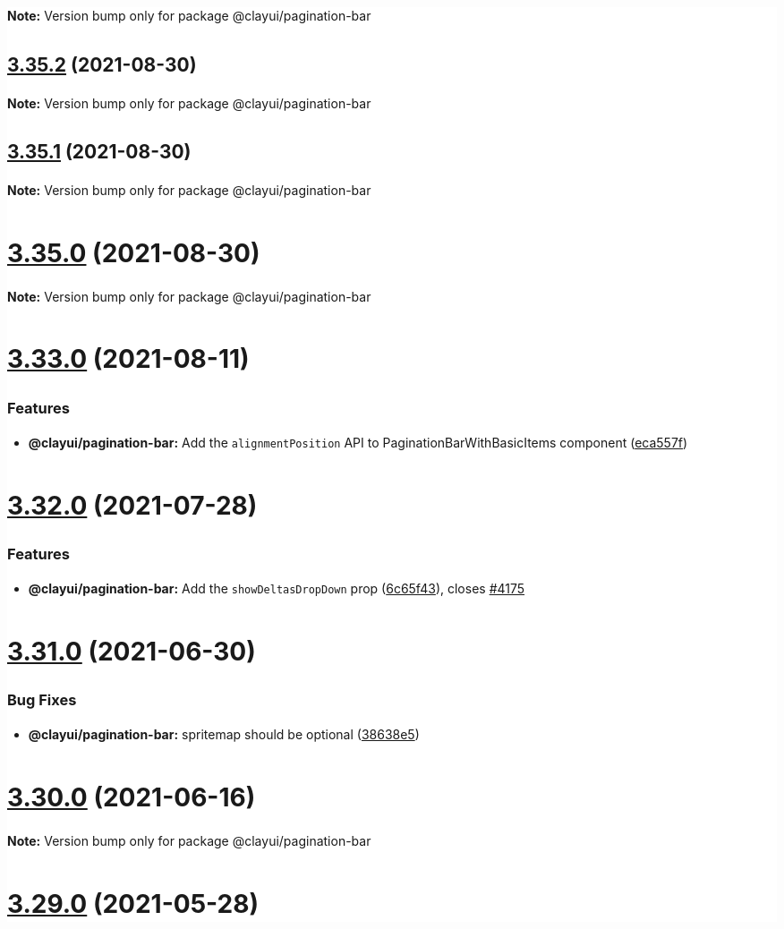**Note:** Version bump only for package @clayui/pagination-bar

## [3.35.2](https://github.com/liferay/clay/compare/v3.35.1...v3.35.2) (2021-08-30)

**Note:** Version bump only for package @clayui/pagination-bar

## [3.35.1](https://github.com/liferay/clay/compare/v3.35.0...v3.35.1) (2021-08-30)

**Note:** Version bump only for package @clayui/pagination-bar

# [3.35.0](https://github.com/liferay/clay/compare/v3.34.0...v3.35.0) (2021-08-30)

**Note:** Version bump only for package @clayui/pagination-bar

# [3.33.0](https://github.com/liferay/clay/compare/v3.32.1...v3.33.0) (2021-08-11)

### Features

-   **@clayui/pagination-bar:** Add the `alignmentPosition` API to PaginationBarWithBasicItems component ([eca557f](https://github.com/liferay/clay/commit/eca557f))

# [3.32.0](https://github.com/liferay/clay/compare/v3.31.0...v3.32.0) (2021-07-28)

### Features

-   **@clayui/pagination-bar:** Add the `showDeltasDropDown` prop ([6c65f43](https://github.com/liferay/clay/commit/6c65f43)), closes [#4175](https://github.com/liferay/clay/issues/4175)

# [3.31.0](https://github.com/liferay/clay/compare/v3.30.0...v3.31.0) (2021-06-30)

### Bug Fixes

-   **@clayui/pagination-bar:** spritemap should be optional ([38638e5](https://github.com/liferay/clay/commit/38638e5))

# [3.30.0](https://github.com/liferay/clay/compare/v3.29.0...v3.30.0) (2021-06-16)

**Note:** Version bump only for package @clayui/pagination-bar

# [3.29.0](https://github.com/liferay/clay/compare/v3.28.0...v3.29.0) (2021-05-28)
